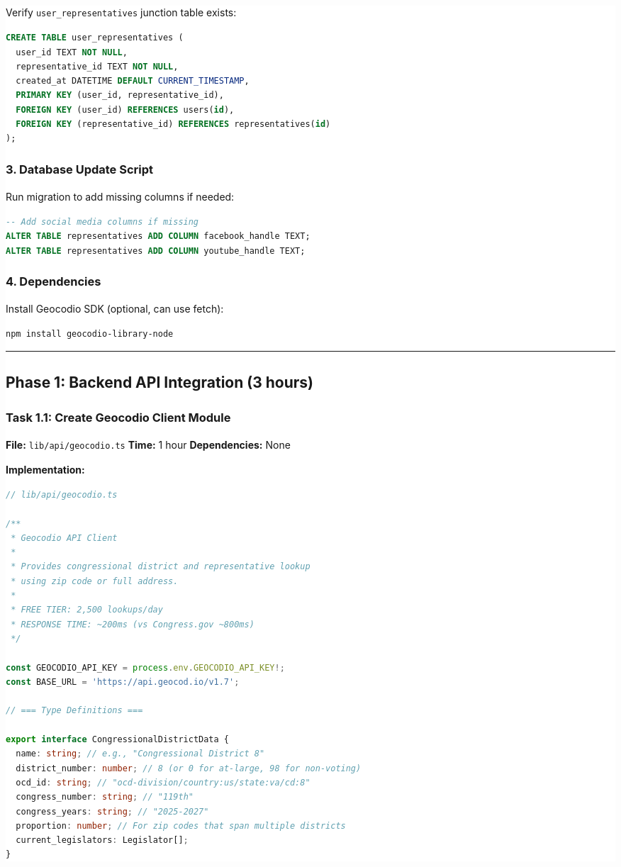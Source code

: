 Verify `user_representatives` junction table exists:
```sql
CREATE TABLE user_representatives (
  user_id TEXT NOT NULL,
  representative_id TEXT NOT NULL,
  created_at DATETIME DEFAULT CURRENT_TIMESTAMP,
  PRIMARY KEY (user_id, representative_id),
  FOREIGN KEY (user_id) REFERENCES users(id),
  FOREIGN KEY (representative_id) REFERENCES representatives(id)
);
```

### 3. Database Update Script
Run migration to add missing columns if needed:
```sql
-- Add social media columns if missing
ALTER TABLE representatives ADD COLUMN facebook_handle TEXT;
ALTER TABLE representatives ADD COLUMN youtube_handle TEXT;
```

### 4. Dependencies
Install Geocodio SDK (optional, can use fetch):
```bash
npm install geocodio-library-node
```

---

## Phase 1: Backend API Integration (3 hours)

### Task 1.1: Create Geocodio Client Module
**File:** `lib/api/geocodio.ts`
**Time:** 1 hour
**Dependencies:** None

**Implementation:**
```typescript
// lib/api/geocodio.ts

/**
 * Geocodio API Client
 *
 * Provides congressional district and representative lookup
 * using zip code or full address.
 *
 * FREE TIER: 2,500 lookups/day
 * RESPONSE TIME: ~200ms (vs Congress.gov ~800ms)
 */

const GEOCODIO_API_KEY = process.env.GEOCODIO_API_KEY!;
const BASE_URL = 'https://api.geocod.io/v1.7';

// === Type Definitions ===

export interface CongressionalDistrictData {
  name: string; // e.g., "Congressional District 8"
  district_number: number; // 8 (or 0 for at-large, 98 for non-voting)
  ocd_id: string; // "ocd-division/country:us/state:va/cd:8"
  congress_number: string; // "119th"
  congress_years: string; // "2025-2027"
  proportion: number; // For zip codes that span multiple districts
  current_legislators: Legislator[];
}

```